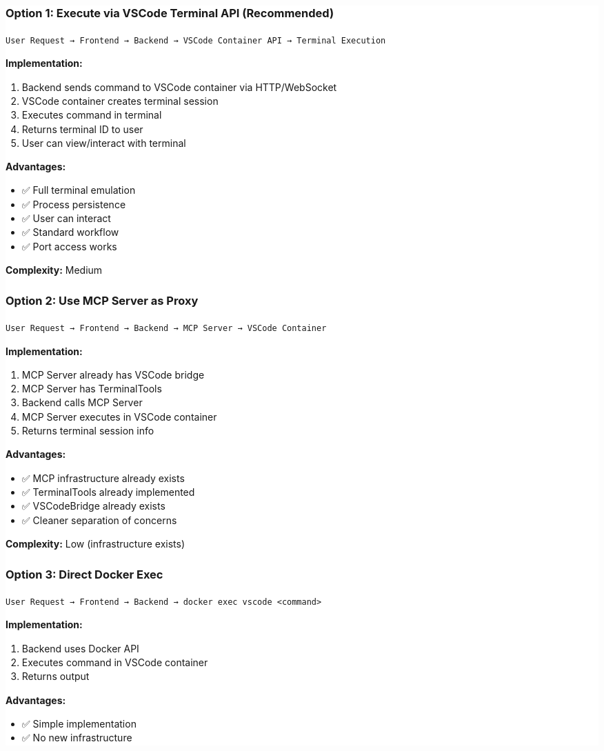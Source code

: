### Option 1: Execute via VSCode Terminal API (Recommended)

```
User Request → Frontend → Backend → VSCode Container API → Terminal Execution
```

**Implementation:**
1. Backend sends command to VSCode container via HTTP/WebSocket
2. VSCode container creates terminal session
3. Executes command in terminal
4. Returns terminal ID to user
5. User can view/interact with terminal

**Advantages:**
- ✅ Full terminal emulation
- ✅ Process persistence
- ✅ User can interact
- ✅ Standard workflow
- ✅ Port access works

**Complexity:** Medium

### Option 2: Use MCP Server as Proxy

```
User Request → Frontend → Backend → MCP Server → VSCode Container
```

**Implementation:**
1. MCP Server already has VSCode bridge
2. MCP Server has TerminalTools
3. Backend calls MCP Server
4. MCP Server executes in VSCode container
5. Returns terminal session info

**Advantages:**
- ✅ MCP infrastructure already exists
- ✅ TerminalTools already implemented
- ✅ VSCodeBridge already exists
- ✅ Cleaner separation of concerns

**Complexity:** Low (infrastructure exists)

### Option 3: Direct Docker Exec

```
User Request → Frontend → Backend → docker exec vscode <command>
```

**Implementation:**
1. Backend uses Docker API
2. Executes command in VSCode container
3. Returns output

**Advantages:**
- ✅ Simple implementation
- ✅ No new infrastructure

